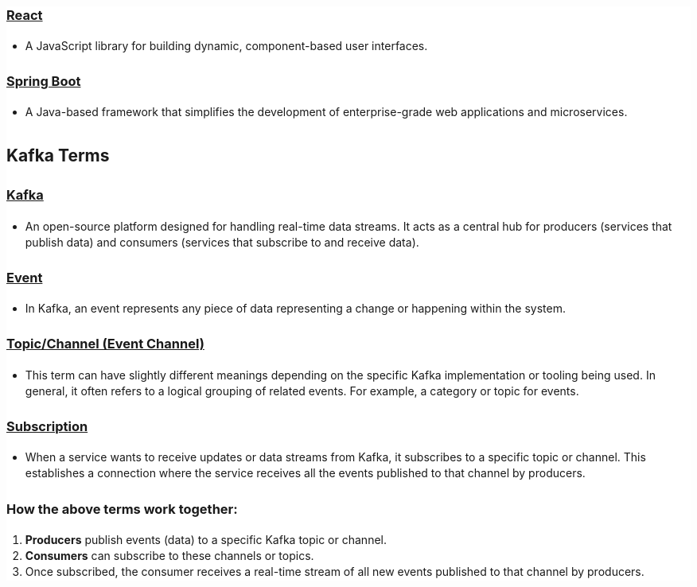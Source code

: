 ### [React](#react)
- A JavaScript library for building dynamic, component-based user interfaces.

### [Spring Boot](#spring-boot)
- A Java-based framework that simplifies the development of enterprise-grade web applications and microservices.

## Kafka Terms

### [Kafka](#kafka)
- An open-source platform designed for handling real-time data streams. It acts as a central hub for producers (services that publish data) and consumers (services that subscribe to and receive data).

### [Event](#event)
- In Kafka, an event represents any piece of data representing a change or happening within the system. 

### [Topic/Channel (Event Channel)](#channel-event-channel)
- This term can have slightly different meanings depending on the specific Kafka implementation or tooling being used. In general, it often refers to a logical grouping of related events. For example, a category or topic for events.

### [Subscription](#subscription)
- When a service wants to receive updates or data streams from Kafka, it subscribes to a specific topic or channel. This establishes a connection where the service receives all the events published to that channel by producers.

### How the above terms work together:
1. **Producers** publish events (data) to a specific Kafka topic or channel.
2. **Consumers** can subscribe to these channels or topics.
3. Once subscribed, the consumer receives a real-time stream of all new events published to that channel by producers.




[1]: https://www.tn.gov/commerce/securities/investors/what-is-a-security.html